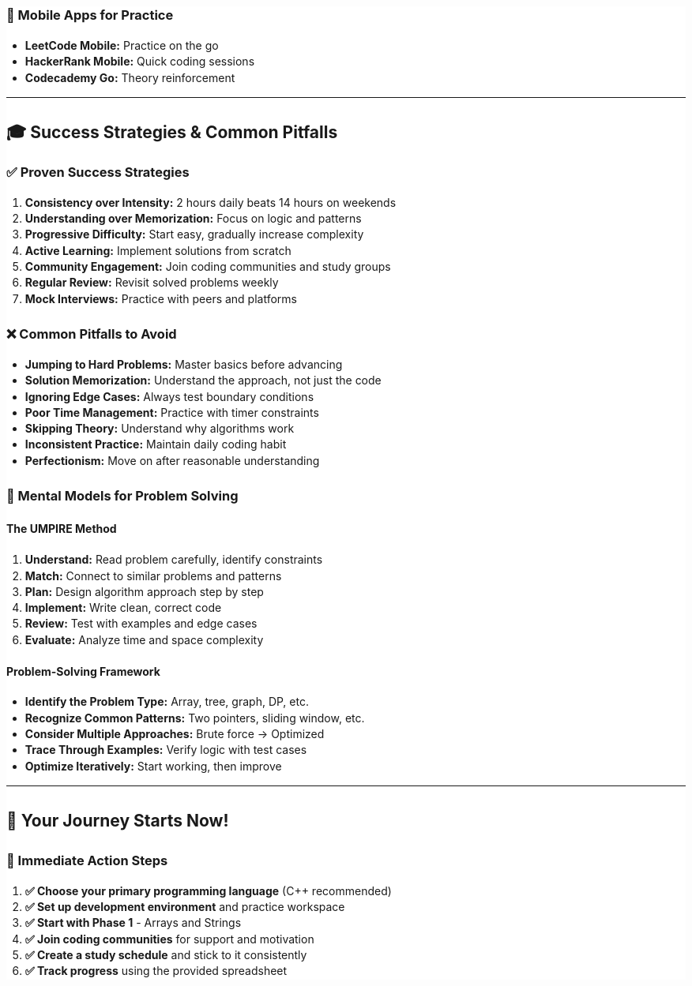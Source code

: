 ### 📱 Mobile Apps for Practice
- **LeetCode Mobile:** Practice on the go
- **HackerRank Mobile:** Quick coding sessions
- **Codecademy Go:** Theory reinforcement

---

## 🎓 Success Strategies & Common Pitfalls

### ✅ Proven Success Strategies
1. **Consistency over Intensity:** 2 hours daily beats 14 hours on weekends
2. **Understanding over Memorization:** Focus on logic and patterns
3. **Progressive Difficulty:** Start easy, gradually increase complexity
4. **Active Learning:** Implement solutions from scratch
5. **Community Engagement:** Join coding communities and study groups
6. **Regular Review:** Revisit solved problems weekly
7. **Mock Interviews:** Practice with peers and platforms

### ❌ Common Pitfalls to Avoid
- **Jumping to Hard Problems:** Master basics before advancing
- **Solution Memorization:** Understand the approach, not just the code
- **Ignoring Edge Cases:** Always test boundary conditions
- **Poor Time Management:** Practice with timer constraints
- **Skipping Theory:** Understand why algorithms work
- **Inconsistent Practice:** Maintain daily coding habit
- **Perfectionism:** Move on after reasonable understanding

### 🧠 Mental Models for Problem Solving

#### The UMPIRE Method
1. **Understand:** Read problem carefully, identify constraints
2. **Match:** Connect to similar problems and patterns
3. **Plan:** Design algorithm approach step by step
4. **Implement:** Write clean, correct code
5. **Review:** Test with examples and edge cases
6. **Evaluate:** Analyze time and space complexity

#### Problem-Solving Framework
- **Identify the Problem Type:** Array, tree, graph, DP, etc.
- **Recognize Common Patterns:** Two pointers, sliding window, etc.
- **Consider Multiple Approaches:** Brute force → Optimized
- **Trace Through Examples:** Verify logic with test cases
- **Optimize Iteratively:** Start working, then improve

---

## 🏁 Your Journey Starts Now!

### 🎯 Immediate Action Steps
1. **✅ Choose your primary programming language** (C++ recommended)
2. **✅ Set up development environment** and practice workspace
3. **✅ Start with Phase 1** - Arrays and Strings
4. **✅ Join coding communities** for support and motivation
5. **✅ Create a study schedule** and stick to it consistently
6. **✅ Track progress** using the provided spreadsheet

